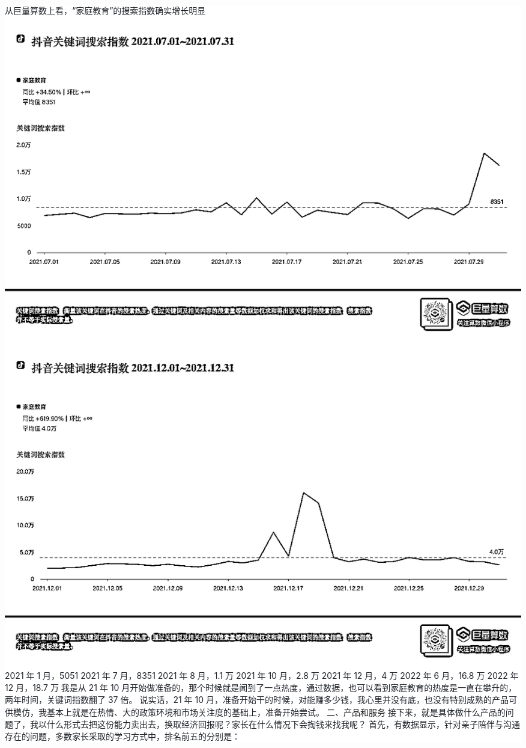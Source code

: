 <ne-p id="u4ad81401" data-lake-id="u4ad81401"><ne-text id="udcb39b96" style="color: rgb(31, 35, 41);">从巨量算数上看，“家庭教育”的搜索指数确实增长明显</ne-text></ne-p> <ne-p id="ud25cab52" data-lake-id="ud25cab52"><ne-card data-card-name="image" data-card-type="inline" id="poFFy" data-event-boundary="card">![](img/4a486da5ea4e03ca7ed5e35f854f9c62.png)</ne-card></ne-p> <ne-p id="u5b31d47e" data-lake-id="u5b31d47e"><ne-card data-card-name="image" data-card-type="inline" id="ZewLQ" data-event-boundary="card">![](img/9ad77440333d5edaf2d9a0c7ff162e39.png)</ne-card></ne-p> <ne-p id="ufa468a21" data-lake-id="ufa468a21"><ne-text id="u849de7fe" style="color: rgb(31, 35, 41);">2021 年 1 月，5051</ne-text></ne-p> <ne-p id="uc499c467" data-lake-id="uc499c467"><ne-text id="u449d13c2" style="color: rgb(31, 35, 41);">2021 年 7 月，8351</ne-text></ne-p> <ne-p id="ued2f5b16" data-lake-id="ued2f5b16"><ne-text id="u1a6f66bf" style="color: rgb(31, 35, 41);">2021 年 8 月，1.1 万</ne-text></ne-p> <ne-p id="ua305ef04" data-lake-id="ua305ef04"><ne-text id="u29671e23" style="color: rgb(31, 35, 41);">2021 年 10 月，2.8 万</ne-text></ne-p> <ne-p id="u0d93bcdb" data-lake-id="u0d93bcdb"><ne-text id="u57a9729c" style="color: rgb(31, 35, 41);">2021 年 12 月，4 万</ne-text></ne-p> <ne-p id="uc0bbdb83" data-lake-id="uc0bbdb83"><ne-text id="uc9392850" style="color: rgb(31, 35, 41);">2022 年 6 月，16.8 万</ne-text></ne-p> <ne-p id="u08c848a4" data-lake-id="u08c848a4"><ne-text id="u4090de5a" style="color: rgb(31, 35, 41);">2022 年 12 月，18.7 万</ne-text></ne-p> <ne-p id="u88aad28e" data-lake-id="u88aad28e"><ne-text id="ue0db649c" style="color: rgb(31, 35, 41);">我是从 21 年 10 月开始做准备的，那个时候就是闻到了一点热度，通过数据，也可以看到家庭教育的热度是一直在攀升的，两年时间，关键词指数翻了 37 倍。</ne-text></ne-p> <ne-p id="u3f17bbd0" data-lake-id="u3f17bbd0"><ne-text id="u10f245fb" style="color: rgb(31, 35, 41);">说实话，21 年 10 月，准备开始干的时候，对能赚多少钱，我心里并没有底，也没有特别成熟的产品可供模仿，我基本上就是在热情、大的政策环境和市场关注度的基础上，准备开始尝试。</ne-text></ne-p> <ne-h1 id="e2f151a6" data-lake-id="e2f151a6"><ne-heading-ext><ne-heading-anchor></ne-heading-anchor><ne-heading-fold></ne-heading-fold></ne-heading-ext><ne-heading-content><ne-text id="uef3d3aa7" ne-bold="true">二、产品和服务</ne-text></ne-heading-content></ne-h1> <ne-p id="u33534525" data-lake-id="u33534525"><ne-text id="u409714fc" style="color: rgb(31, 35, 41);">接下来，就是具体做什么产品的问题了，我以什么形式去把这份能力卖出去，换取经济回报呢？家长在什么情况下会掏钱来找我呢？</ne-text></ne-p> <ne-p id="u82231de0" data-lake-id="u82231de0"><ne-text id="u0a1f223f" style="color: rgb(31, 35, 41);">首先，有数据显示，针对亲子陪伴与沟通存在的问题，多数家长采取的学习方式中，排名前五的分别是：</ne-text></ne-p>